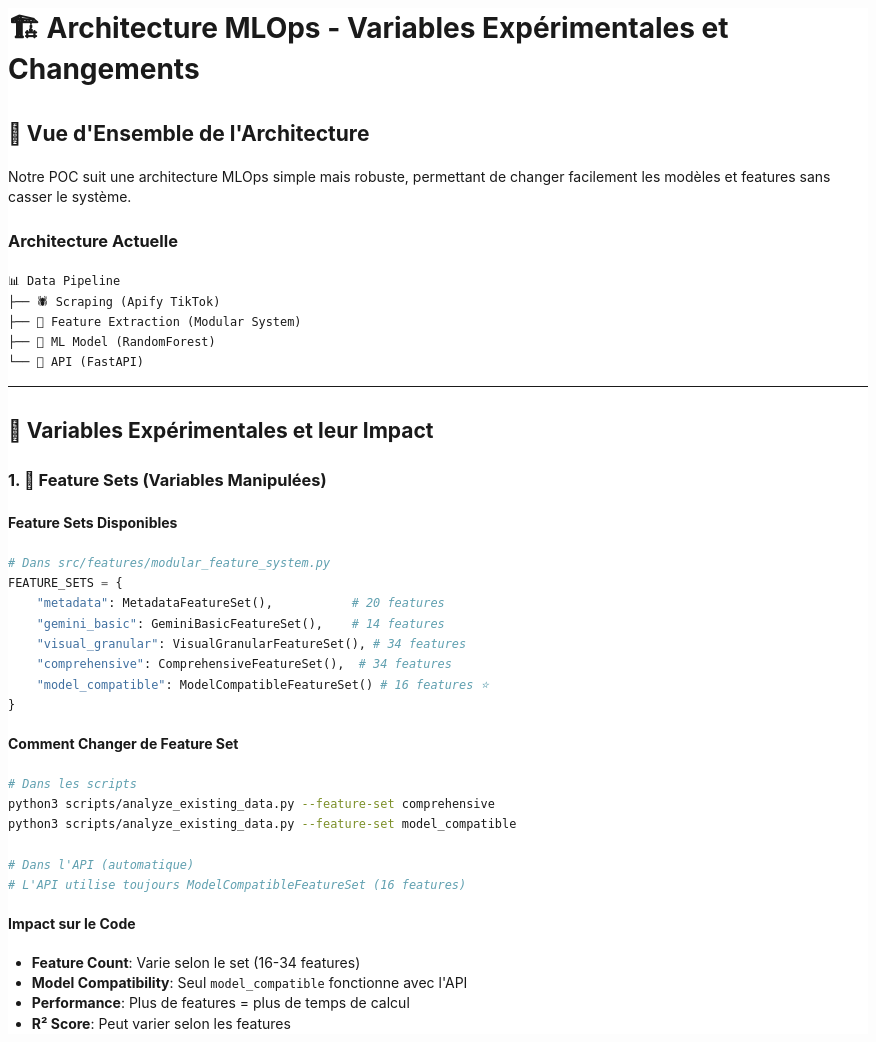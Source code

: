 # 🏗️ Architecture MLOps - Variables Expérimentales et Changements

## 🎯 **Vue d'Ensemble de l'Architecture**

Notre POC suit une architecture MLOps simple mais robuste, permettant de changer facilement les modèles et features sans casser le système.

### **Architecture Actuelle**

```
📊 Data Pipeline
├── 🕷️ Scraping (Apify TikTok)
├── 🔧 Feature Extraction (Modular System)
├── 🤖 ML Model (RandomForest)
└── 🚀 API (FastAPI)
```

---

## 🔧 **Variables Expérimentales et leur Impact**

### **1. 🎯 Feature Sets (Variables Manipulées)**

#### **Feature Sets Disponibles**

```python
# Dans src/features/modular_feature_system.py
FEATURE_SETS = {
    "metadata": MetadataFeatureSet(),           # 20 features
    "gemini_basic": GeminiBasicFeatureSet(),    # 14 features
    "visual_granular": VisualGranularFeatureSet(), # 34 features
    "comprehensive": ComprehensiveFeatureSet(),  # 34 features
    "model_compatible": ModelCompatibleFeatureSet() # 16 features ⭐
}
```

#### **Comment Changer de Feature Set**

```bash
# Dans les scripts
python3 scripts/analyze_existing_data.py --feature-set comprehensive
python3 scripts/analyze_existing_data.py --feature-set model_compatible

# Dans l'API (automatique)
# L'API utilise toujours ModelCompatibleFeatureSet (16 features)
```

#### **Impact sur le Code**

- **Feature Count**: Varie selon le set (16-34 features)
- **Model Compatibility**: Seul `model_compatible` fonctionne avec l'API
- **Performance**: Plus de features = plus de temps de calcul
- **R² Score**: Peut varier selon les features
